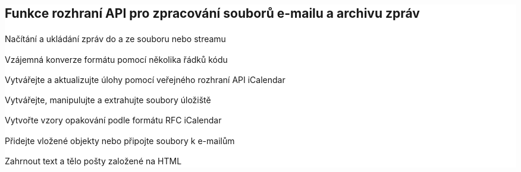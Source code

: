 

<div class="container-fluid features-section bg-gray singleproduct">
 <a class="anchor" id="features" name="features">
 </a>
 <div class="row">
  <div class="container">
   <h2 class="pr-ft">
    Funkce rozhraní API pro zpracování souborů e-mailu a archivu zpráv
   </h2>
   <p>
   </p>
   <div class="col-lg-4">
    <em class="fa fa-envelope-o ico-blue fa-2x col-lg-2">
    </em>
    <p class="col-lg-10">
     Načítání a ukládání zpráv do a ze souboru nebo streamu
    </p>
   </div>
   <div class="col-lg-4">
    <em class="fa fa-paperclip ico-blue fa-2x col-lg-2">
    </em>
    <p class="col-lg-10">
     Vzájemná konverze formátu pomocí několika řádků kódu
    </p>
   </div>
   <div class="col-lg-4">
    <em class="fa fa-calendar ico-blue fa-2x col-lg-2">
    </em>
    <p class="col-lg-10">
     Vytvářejte a aktualizujte úlohy pomocí veřejného rozhraní API iCalendar
    </p>
   </div>
   <div class="col-lg-4">
    <em class="fa fa-file-powerpoint-o ico-blue fa-2x col-lg-2">
    </em>
    <p class="col-lg-10">
     Vytvářejte, manipulujte a extrahujte soubory úložiště
    </p>
   </div>
   <div class="col-lg-4">
    <em class="fa fa-unlink ico-blue fa-2x col-lg-2">
    </em>
    <p class="col-lg-10">
     Vytvořte vzory opakování podle formátu RFC iCalendar
    </p>
   </div>
   <div class="col-lg-4">
    <em class="fa fa-image ico-blue fa-2x col-lg-2">
    </em>
    <p class="col-lg-10">
     Přidejte vložené objekty nebo připojte soubory k e-mailům
    </p>
   </div>
   <div class="col-lg-4">
    <em class="fa fa-upload ico-blue fa-2x col-lg-2">
    </em>
    <p class="col-lg-10">
     Zahrnout text a tělo pošty založené na HTML
    </p>
   </div>
   <div class="col-lg-4">
    <em class="fa fa-file-text ico-blue fa-2x col-lg-2">
    </em>